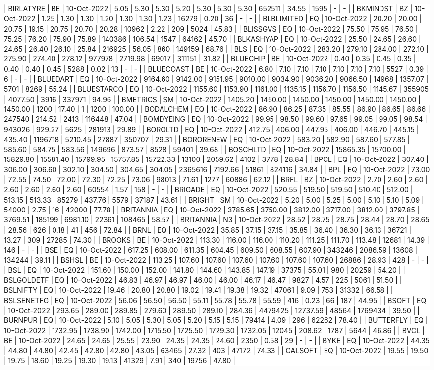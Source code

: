 | BIRLATYRE | BE | 10-Oct-2022 | 5.05 | 5.30 | 5.30 | 5.20 | 5.30 | 5.30 | 5.30 | 652511 | 34.55 | 1595 | - | - |
| BKMINDST | BZ | 10-Oct-2022 | 1.25 | 1.30 | 1.30 | 1.20 | 1.30 | 1.30 | 1.23 | 16279 | 0.20 | 36 | - | - |
| BLBLIMITED | EQ | 10-Oct-2022 | 20.20 | 20.00 | 20.75 | 19.15 | 20.75 | 20.70 | 20.28 | 10962 | 2.22 | 209 | 5024 | 45.83 |
| BLISSGVS | EQ | 10-Oct-2022 | 75.50 | 75.95 | 76.50 | 75.25 | 76.20 | 75.90 | 75.89 | 140386 | 106.54 | 1547 | 64162 | 45.70 |
| BLKASHYAP | EQ | 10-Oct-2022 | 25.50 | 24.65 | 26.60 | 24.65 | 26.40 | 26.10 | 25.84 | 216925 | 56.05 | 860 | 149159 | 68.76 |
| BLS | EQ | 10-Oct-2022 | 283.20 | 279.10 | 284.00 | 272.10 | 275.90 | 274.40 | 278.12 | 977978 | 2719.98 | 69017 | 311151 | 31.82 |
| BLUECHIP | BE | 10-Oct-2022 | 0.40 | 0.35 | 0.45 | 0.35 | 0.40 | 0.40 | 0.45 | 5288 | 0.02 | 13 | - | - |
| BLUECOAST | BE | 10-Oct-2022 | 6.80 | 7.10 | 7.10 | 7.10 | 7.10 | 7.10 | 7.10 | 5527 | 0.39 | 6 | - | - |
| BLUEDART | EQ | 10-Oct-2022 | 9164.60 | 9142.00 | 9151.95 | 9010.00 | 9034.90 | 9036.20 | 9066.50 | 14968 | 1357.07 | 5701 | 8269 | 55.24 |
| BLUESTARCO | EQ | 10-Oct-2022 | 1155.60 | 1153.90 | 1161.00 | 1135.15 | 1156.70 | 1156.50 | 1145.67 | 355905 | 4077.50 | 3916 | 337971 | 94.96 |
| BMETRICS | SM | 10-Oct-2022 | 1405.20 | 1450.00 | 1450.00 | 1450.00 | 1450.00 | 1450.00 | 1450.00 | 1200 | 17.40 | 1 | 1200 | 100.00 |
| BODALCHEM | EQ | 10-Oct-2022 | 86.90 | 86.25 | 87.35 | 85.55 | 86.90 | 86.65 | 86.66 | 247540 | 214.52 | 2413 | 116448 | 47.04 |
| BOMDYEING | EQ | 10-Oct-2022 | 99.95 | 98.50 | 99.60 | 97.65 | 99.05 | 99.05 | 98.54 | 943026 | 929.27 | 5625 | 281913 | 29.89 |
| BOROLTD | EQ | 10-Oct-2022 | 412.75 | 406.00 | 447.95 | 406.00 | 446.70 | 445.15 | 435.40 | 1196718 | 5210.45 | 27887 | 350707 | 29.31 |
| BORORENEW | EQ | 10-Oct-2022 | 583.20 | 582.90 | 587.60 | 577.85 | 585.60 | 584.75 | 583.56 | 149696 | 873.57 | 8528 | 59401 | 39.68 |
| BOSCHLTD | EQ | 10-Oct-2022 | 15865.35 | 15700.00 | 15829.80 | 15581.40 | 15799.95 | 15757.85 | 15722.33 | 13100 | 2059.62 | 4102 | 3778 | 28.84 |
| BPCL | EQ | 10-Oct-2022 | 307.40 | 306.00 | 306.60 | 302.10 | 304.50 | 304.65 | 304.05 | 2365616 | 7192.66 | 51861 | 824116 | 34.84 |
| BPL | EQ | 10-Oct-2022 | 73.00 | 72.55 | 74.50 | 72.00 | 72.30 | 72.25 | 73.06 | 98013 | 71.61 | 1277 | 60886 | 62.12 |
| BRFL | BZ | 10-Oct-2022 | 2.70 | 2.60 | 2.60 | 2.60 | 2.60 | 2.60 | 2.60 | 60554 | 1.57 | 158 | - | - |
| BRIGADE | EQ | 10-Oct-2022 | 520.55 | 519.50 | 519.50 | 510.40 | 512.00 | 513.15 | 513.33 | 85279 | 437.76 | 5579 | 37187 | 43.61 |
| BRIGHT | SM | 10-Oct-2022 | 5.20 | 5.00 | 5.25 | 5.00 | 5.10 | 5.10 | 5.09 | 54000 | 2.75 | 16 | 42000 | 77.78 |
| BRITANNIA | EQ | 10-Oct-2022 | 3785.65 | 3750.00 | 3812.00 | 3717.00 | 3812.00 | 3797.85 | 3769.51 | 185199 | 6981.10 | 22361 | 108465 | 58.57 |
| BRITANNIA | N3 | 10-Oct-2022 | 28.52 | 28.75 | 28.75 | 28.44 | 28.70 | 28.65 | 28.56 | 626 | 0.18 | 41 | 456 | 72.84 |
| BRNL | EQ | 10-Oct-2022 | 35.85 | 37.15 | 37.15 | 35.85 | 36.40 | 36.30 | 36.13 | 36721 | 13.27 | 309 | 27285 | 74.30 |
| BROOKS | BE | 10-Oct-2022 | 113.30 | 116.00 | 116.00 | 110.20 | 111.25 | 111.70 | 113.48 | 12681 | 14.39 | 146 | - | - |
| BSE | EQ | 10-Oct-2022 | 617.25 | 608.00 | 611.35 | 604.45 | 609.50 | 608.55 | 607.90 | 343246 | 2086.59 | 13608 | 134244 | 39.11 |
| BSHSL | BE | 10-Oct-2022 | 113.25 | 107.60 | 107.60 | 107.60 | 107.60 | 107.60 | 107.60 | 26886 | 28.93 | 428 | - | - |
| BSL | EQ | 10-Oct-2022 | 151.60 | 150.00 | 152.00 | 141.80 | 144.60 | 143.85 | 147.19 | 37375 | 55.01 | 980 | 20259 | 54.20 |
| BSLGOLDETF | EQ | 10-Oct-2022 | 46.83 | 46.97 | 46.97 | 46.00 | 46.00 | 46.17 | 46.47 | 9827 | 4.57 | 225 | 5061 | 51.50 |
| BSLNIFTY | EQ | 10-Oct-2022 | 19.46 | 20.80 | 20.80 | 19.02 | 19.41 | 19.38 | 19.32 | 47061 | 9.09 | 753 | 31332 | 66.58 |
| BSLSENETFG | EQ | 10-Oct-2022 | 56.06 | 56.50 | 56.50 | 55.11 | 55.78 | 55.78 | 55.59 | 416 | 0.23 | 66 | 187 | 44.95 |
| BSOFT | EQ | 10-Oct-2022 | 293.65 | 289.00 | 289.85 | 279.60 | 289.50 | 289.10 | 284.36 | 4479425 | 12737.59 | 48564 | 1769434 | 39.50 |
| BURNPUR | EQ | 10-Oct-2022 | 5.10 | 5.05 | 5.30 | 5.05 | 5.20 | 5.15 | 5.15 | 79414 | 4.09 | 296 | 62262 | 78.40 |
| BUTTERFLY | EQ | 10-Oct-2022 | 1732.95 | 1738.90 | 1742.00 | 1715.50 | 1725.50 | 1729.30 | 1732.05 | 12045 | 208.62 | 1787 | 5644 | 46.86 |
| BVCL | BE | 10-Oct-2022 | 24.65 | 24.65 | 25.55 | 23.90 | 24.35 | 24.35 | 24.60 | 2350 | 0.58 | 29 | - | - |
| BYKE | EQ | 10-Oct-2022 | 44.35 | 44.80 | 44.80 | 42.45 | 42.80 | 42.80 | 43.05 | 63465 | 27.32 | 403 | 47172 | 74.33 |
| CALSOFT | EQ | 10-Oct-2022 | 19.55 | 19.50 | 19.75 | 18.60 | 19.25 | 19.30 | 19.13 | 41329 | 7.91 | 340 | 19756 | 47.80 |